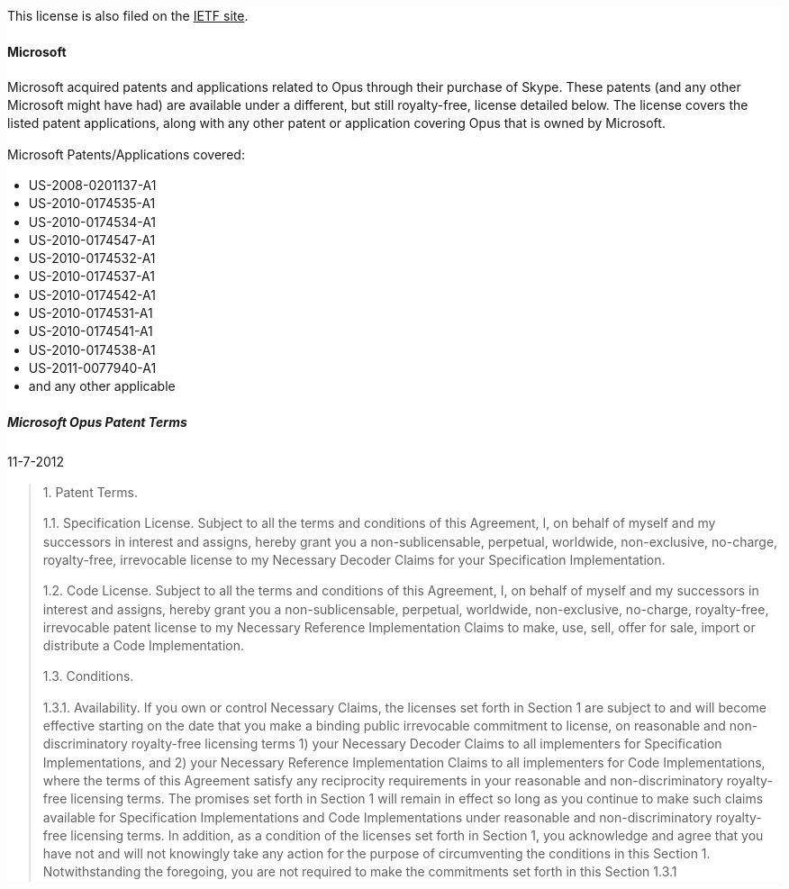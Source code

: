 This license is also filed on the [IETF site](https://datatracker.ietf.org/ipr/1526/).


#### Microsoft

Microsoft acquired patents and applications related to Opus through
their purchase of Skype. These patents (and any other Microsoft might
have had) are available under a different, but still royalty-free,
license detailed below. The license covers the listed patent
applications, along with any other patent or application covering Opus
that is owned by Microsoft.

Microsoft Patents/Applications covered:

- US-2008-0201137-A1
- US-2010-0174535-A1
- US-2010-0174534-A1
- US-2010-0174547-A1
- US-2010-0174532-A1
- US-2010-0174537-A1
- US-2010-0174542-A1
- US-2010-0174531-A1
- US-2010-0174541-A1
- US-2010-0174538-A1
- US-2011-0077940-A1
- and any other applicable

##### Microsoft Opus Patent Terms

11-7-2012

> 1\. Patent Terms.
>
> 1.1. Specification License. Subject to all the terms and conditions of
> this Agreement, I, on behalf of myself and my successors in interest
> and assigns, hereby grant you a non-sublicensable, perpetual,
> worldwide, non-exclusive, no-charge, royalty-free, irrevocable license
> to my Necessary Decoder Claims for your Specification Implementation.
>
> 1.2. Code License. Subject to all the terms and conditions of this
> Agreement, I, on behalf of myself and my successors in interest and
> assigns, hereby grant you a non-sublicensable, perpetual, worldwide,
> non-exclusive, no-charge, royalty-free, irrevocable patent license to
> my Necessary Reference Implementation Claims to make, use, sell, offer
> for sale, import or distribute a Code Implementation.
>
> 1.3. Conditions.
>
> 1.3.1. Availability. If you own or control Necessary Claims, the
> licenses set forth in Section 1 are subject to and will become
> effective starting on the date that you make a binding public
> irrevocable commitment to license, on reasonable and
> non-discriminatory royalty-free licensing terms 1) your Necessary
> Decoder Claims to all implementers for Specification Implementations,
> and 2) your Necessary Reference Implementation Claims to all
> implementers for Code Implementations, where the terms of this
> Agreement satisfy any reciprocity requirements in your reasonable and
> non-discriminatory royalty-free licensing terms. The promises set
> forth in Section 1 will remain in effect so long as you continue to
> make such claims available for Specification Implementations and Code
> Implementations under reasonable and non-discriminatory royalty-free
> licensing terms. In addition, as a condition of the licenses set forth
> in Section 1, you acknowledge and agree that you have not and will not
> knowingly take any action for the purpose of circumventing the
> conditions in this Section 1. Notwithstanding the foregoing, you are
> not required to make the commitments set forth in this Section 1.3.1